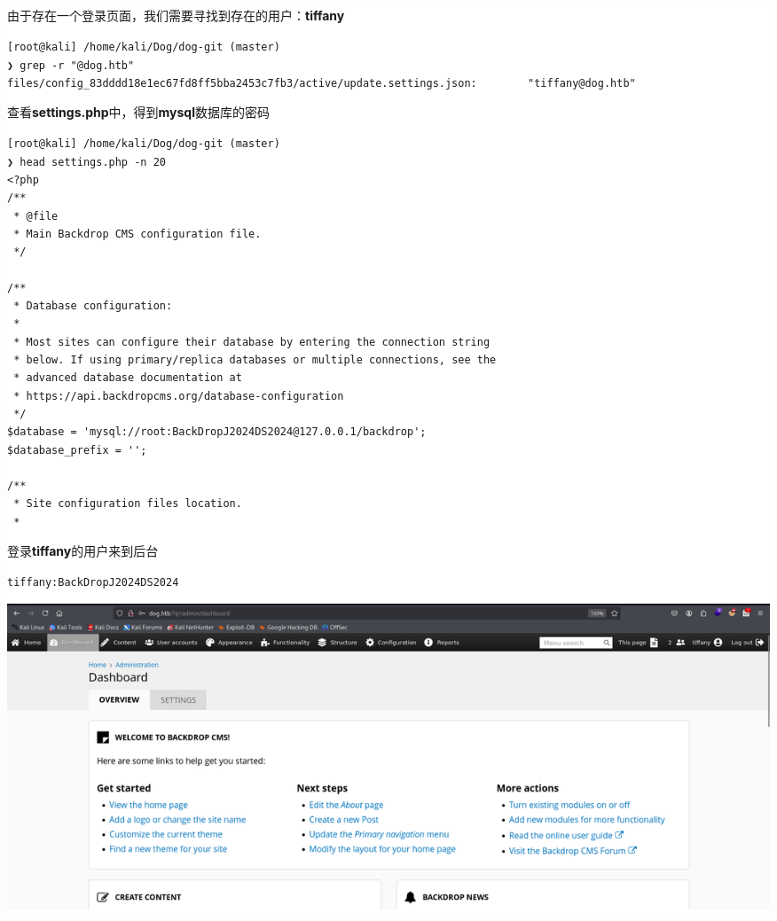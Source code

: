 由于存在一个登录页面，我们需要寻找到存在的用户：**tiffany**

```
[root@kali] /home/kali/Dog/dog-git (master) 
❯ grep -r "@dog.htb"
files/config_83dddd18e1ec67fd8ff5bba2453c7fb3/active/update.settings.json:        "tiffany@dog.htb"
```

查看**settings.php**中，得到**mysql**数据库的密码

```
[root@kali] /home/kali/Dog/dog-git (master) 
❯ head settings.php -n 20
<?php
/**
 * @file
 * Main Backdrop CMS configuration file.
 */

/**
 * Database configuration:
 *
 * Most sites can configure their database by entering the connection string
 * below. If using primary/replica databases or multiple connections, see the
 * advanced database documentation at
 * https://api.backdropcms.org/database-configuration
 */
$database = 'mysql://root:BackDropJ2024DS2024@127.0.0.1/backdrop';
$database_prefix = '';

/**
 * Site configuration files location.
 *
```

登录**tiffany**的用户来到后台

```
tiffany:BackDropJ2024DS2024
```

![](./images/image-142.png)
